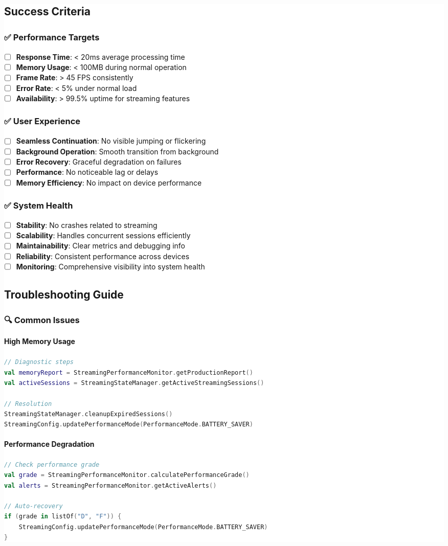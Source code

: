 ## Success Criteria

### ✅ Performance Targets
- [ ] **Response Time**: < 20ms average processing time
- [ ] **Memory Usage**: < 100MB during normal operation
- [ ] **Frame Rate**: > 45 FPS consistently
- [ ] **Error Rate**: < 5% under normal load
- [ ] **Availability**: > 99.5% uptime for streaming features

### ✅ User Experience
- [ ] **Seamless Continuation**: No visible jumping or flickering
- [ ] **Background Operation**: Smooth transition from background
- [ ] **Error Recovery**: Graceful degradation on failures
- [ ] **Performance**: No noticeable lag or delays
- [ ] **Memory Efficiency**: No impact on device performance

### ✅ System Health
- [ ] **Stability**: No crashes related to streaming
- [ ] **Scalability**: Handles concurrent sessions efficiently
- [ ] **Maintainability**: Clear metrics and debugging info
- [ ] **Reliability**: Consistent performance across devices
- [ ] **Monitoring**: Comprehensive visibility into system health

## Troubleshooting Guide

### 🔍 Common Issues

#### High Memory Usage
```kotlin
// Diagnostic steps
val memoryReport = StreamingPerformanceMonitor.getProductionReport()
val activeSessions = StreamingStateManager.getActiveStreamingSessions()

// Resolution
StreamingStateManager.cleanupExpiredSessions()
StreamingConfig.updatePerformanceMode(PerformanceMode.BATTERY_SAVER)
```

#### Performance Degradation
```kotlin
// Check performance grade
val grade = StreamingPerformanceMonitor.calculatePerformanceGrade()
val alerts = StreamingPerformanceMonitor.getActiveAlerts()

// Auto-recovery
if (grade in listOf("D", "F")) {
    StreamingConfig.updatePerformanceMode(PerformanceMode.BATTERY_SAVER)
}
```
